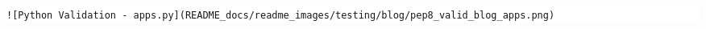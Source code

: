    ![Python Validation - apps.py](README_docs/readme_images/testing/blog/pep8_valid_blog_apps.png)
